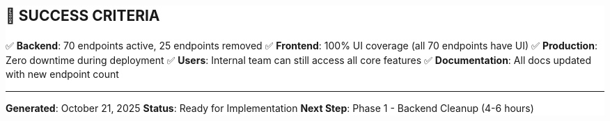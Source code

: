 
## 🎯 SUCCESS CRITERIA

✅ **Backend**: 70 endpoints active, 25 endpoints removed
✅ **Frontend**: 100% UI coverage (all 70 endpoints have UI)
✅ **Production**: Zero downtime during deployment
✅ **Users**: Internal team can still access all core features
✅ **Documentation**: All docs updated with new endpoint count

---

**Generated**: October 21, 2025
**Status**: Ready for Implementation
**Next Step**: Phase 1 - Backend Cleanup (4-6 hours)
